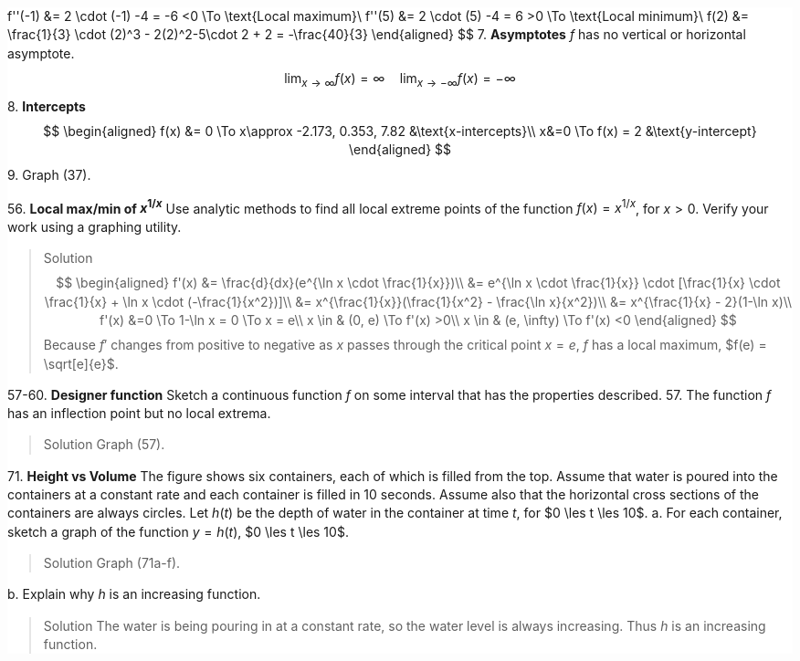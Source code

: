 f''(-1) &= 2 \cdot (-1) -4 = -6 <0 \To \text{Local maximum}\\
f''(5) &= 2 \cdot (5) -4 = 6 >0 \To \text{Local minimum}\\
f(2) &= \frac{1}{3} \cdot (2)^3 - 2(2)^2-5\cdot 2 + 2 = -\frac{40}{3}
\end{aligned}
$$
7\. **Asymptotes** $f$ has no vertical or horizontal asymptote.
$$
\lim_{x\to \infty} f(x) = \infty \quad \lim_{x\to -\infty} f(x) = -\infty
$$
8\. **Intercepts**
$$
\begin{aligned}
f(x) &= 0 \To x\approx -2.173, 0.353, 7.82 &\text{x-intercepts}\\
x&=0 \To f(x) = 2 &\text{y-intercept}
\end{aligned}
$$
9\. Graph (37).

56\. **Local max/min of $x^{1/x}$** Use analytic methods to find all local extreme points of the function $f(x) = x^{1/x}$, for $x>0$. Verify your work using a graphing utility.
>Solution
$$
\begin{aligned}
f'(x) &= \frac{d}{dx}(e^{\ln x \cdot \frac{1}{x}})\\
&= e^{\ln x \cdot \frac{1}{x}} \cdot [\frac{1}{x} \cdot \frac{1}{x} + \ln x \cdot (-\frac{1}{x^2})]\\
&= x^{\frac{1}{x}}(\frac{1}{x^2} - \frac{\ln x}{x^2})\\
&= x^{\frac{1}{x} - 2}(1-\ln x)\\
f'(x) &=0 \To 1-\ln x = 0 \To x = e\\
x \in & (0, e) \To f'(x) >0\\
x \in & (e, \infty) \To f'(x) <0
\end{aligned}
$$
Because $f'$ changes from positive to negative as $x$ passes through the critical point $x=e$, $f$ has a local maximum, $f(e) = \sqrt[e]{e}$.


57-60\. **Designer function** Sketch a continuous function $f$ on some interval that has the properties described.
57\. The function $f$ has an inflection point but no local extrema.
>Solution
Graph (57).

71\. **Height vs Volume** The figure shows six containers, each of which is filled from the top. Assume that water is poured into the containers at a constant rate and each container is filled in 10 seconds. Assume also that the horizontal cross sections of the containers are always circles. Let $h(t)$ be the depth of water in the container at time $t$, for $0 \les t \les 10$.
a. For each container, sketch a graph of the function $y=h(t)$, $0 \les t \les 10$.
>Solution
Graph (71a-f).

b. Explain why $h$ is an increasing function.
>Solution
The water is being pouring in at a constant rate, so the water level is always increasing. Thus $h$ is an increasing function.
